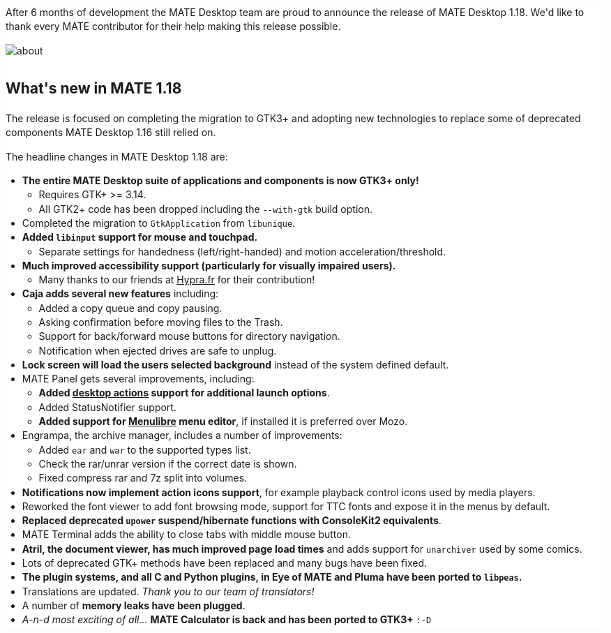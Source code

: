 

After 6 months of development the MATE Desktop team are proud to
announce the release of MATE Desktop 1.18. We'd like to thank every
MATE contributor for their help making this release possible.

![about](/assets/img/blog/about-mate-1.18.png)

## What's new in MATE 1.18

The release is focused on completing the migration to GTK3+ and
adopting new technologies to replace some of deprecated components MATE
Desktop 1.16 still relied on.

The headline changes in MATE Desktop 1.18 are:

  * **The entire MATE Desktop suite of applications and components is now GTK3+ only!**
    * Requires GTK+ >= 3.14.
    * All GTK2+ code has been dropped including the `--with-gtk` build option.
  * Completed the migration to `GtkApplication` from `libunique`.
  * **Added `libinput` support for mouse and touchpad.**
    * Separate settings for handedness (left/right-handed) and motion acceleration/threshold.
  * **Much improved accessibility support (particularly for visually impaired users).**
     * Many thanks to our friends at [Hypra.fr](https://hypra.fr/-Home-17-.html?lang=en) for their contribution!
  * **Caja adds several new features** including:
      * Added a copy queue and copy pausing.
      * Asking confirmation before moving files to the Trash.
      * Support for back/forward mouse buttons for directory navigation.
      * Notification when ejected drives are safe to unplug.
  * **Lock screen will load the users selected background** instead of the system defined default.
  * MATE Panel gets several improvements, including:
    * **Added [desktop actions](https://specifications.freedesktop.org/desktop-entry-spec/latest/) support for additional launch options**.
    * Added StatusNotifier support.
    * **Added support for [Menulibre](https://smdavis.us/projects/menulibre/) menu editor**, if installed it is preferred over Mozo.
  * Engrampa, the archive manager, includes a number of improvements:
    * Added `ear` and `war` to the supported types list.
    * Check the rar/unrar version if the correct date is shown.
    * Fixed compress rar and 7z split into volumes.
  * **Notifications now implement action icons support**, for example playback control icons used by media players.
  * Reworked the font viewer to add font browsing mode, support for TTC fonts and expose it in the menus by default.
  * **Replaced deprecated `upower` suspend/hibernate functions with ConsoleKit2 equivalents**.
  * MATE Terminal adds the ability to close tabs with middle mouse button. 
  * **Atril, the document viewer, has much improved page load times** and adds support for `unarchiver` used by some comics.
  * Lots of deprecated GTK+ methods have been replaced and many bugs have been fixed.
  * **The plugin systems, and all C and Python plugins, in Eye of MATE and Pluma have been ported to `libpeas`.**
  * Translations are updated. *Thank you to our team of translators!*
  * A number of **memory leaks have been plugged**.
  * *A-n-d most exciting of all...* **MATE Calculator is back and has been ported to GTK3+** `:-D`
